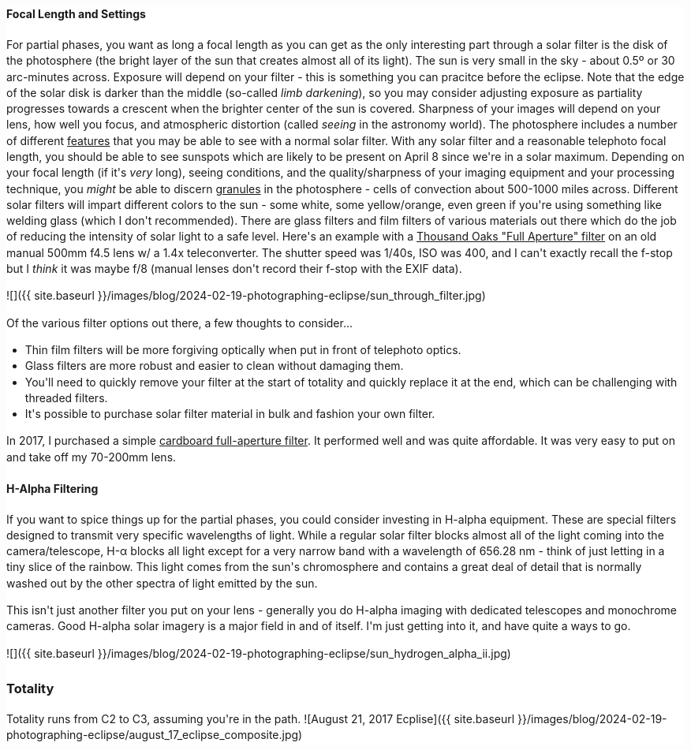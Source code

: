 #### Focal Length and Settings
For partial phases, you want as long a focal length as you can get as the only interesting part through a solar filter is the disk of the photosphere (the bright layer of the sun that creates almost all of its light).  The sun is very small in the sky - about 0.5º or 30 arc-minutes across.  Exposure will depend on your filter - this is something you can pracitce before the eclipse.  Note that the edge of the solar disk is darker than the middle (so-called *limb darkening*), so you may consider adjusting exposure as partiality progresses towards a crescent when the brighter center of the sun is covered.  Sharpness of your images will depend on your lens, how well you focus, and atmospheric distortion (called *seeing* in the astronomy world).  The photosphere includes a number of different [features](https://solarscience.msfc.nasa.gov/feature1.shtml) that you may be able to see with a normal solar filter.  With any solar filter and a reasonable telephoto focal length, you should be able to see sunspots which are likely to be present on April 8 since we're in a solar maximum.  Depending on your focal length (if it's *very* long), seeing conditions, and the quality/sharpness of your imaging equipment and your processing technique, you *might* be able to discern [granules](https://en.wikipedia.org/wiki/Solar_granule) in the photosphere - cells of convection about 500-1000 miles across. Different solar filters will impart different colors to the sun - some white, some yellow/orange, even green if you're using something like welding glass (which I don't recommended).  There are glass filters and film filters of various materials out there which do the job of reducing the intensity of solar light to a safe level.  Here's an example with a [Thousand Oaks "Full Aperture" filter](https://thousandoaksoptical.com/shop/solar-filters/full-aperture-solarlite-polymer/) on an old manual 500mm f4.5 lens w/ a 1.4x teleconverter.  The shutter speed was 1/40s, ISO was 400, and I can't exactly recall the f-stop but I *think* it was maybe f/8 (manual lenses don't record their f-stop with the EXIF data). 

![]({{ site.baseurl }}/images/blog/2024-02-19-photographing-eclipse/sun_through_filter.jpg)

Of the various filter options out there, a few thoughts to consider...

 - Thin film filters will be more forgiving optically when put in front of telephoto optics.
 - Glass filters are more robust and easier to clean without damaging them.
 - You'll need to quickly remove your filter at the start of totality and quickly replace it at the end, which can be challenging with threaded filters.
 - It's possible to purchase solar filter material in bulk and fashion your own filter.
 
In 2017, I purchased a simple [cardboard full-aperture filter](https://www.bhphotovideo.com/c/buy/universal-solar-filters/).  It performed well and was quite affordable.  It was very easy to put on and take off my 70-200mm lens.

#### H-Alpha Filtering
If you want to spice things up for the partial phases, you could consider investing in H-alpha equipment.  These are special filters designed to transmit very specific wavelengths of light.  While a regular solar filter blocks almost all of the light coming into the camera/telescope, H-α blocks all light except for a very narrow band with a wavelength of 656.28 nm - think of just letting in a tiny slice of the rainbow.  This light comes from the sun's chromosphere and contains a great deal of detail that is normally washed out by the other spectra of light emitted by the sun.

This isn't just another filter you put on your lens - generally you do H-alpha imaging with dedicated telescopes and monochrome cameras.  Good H-alpha solar imagery is a major field in and of itself.  I'm just getting into it, and have quite a ways to go.

![]({{ site.baseurl }}/images/blog/2024-02-19-photographing-eclipse/sun_hydrogen_alpha_ii.jpg)

### Totality
Totality runs from C2 to C3, assuming you're in the path.
![August 21, 2017 Ecplise]({{ site.baseurl }}/images/blog/2024-02-19-photographing-eclipse/august_17_eclipse_composite.jpg)
